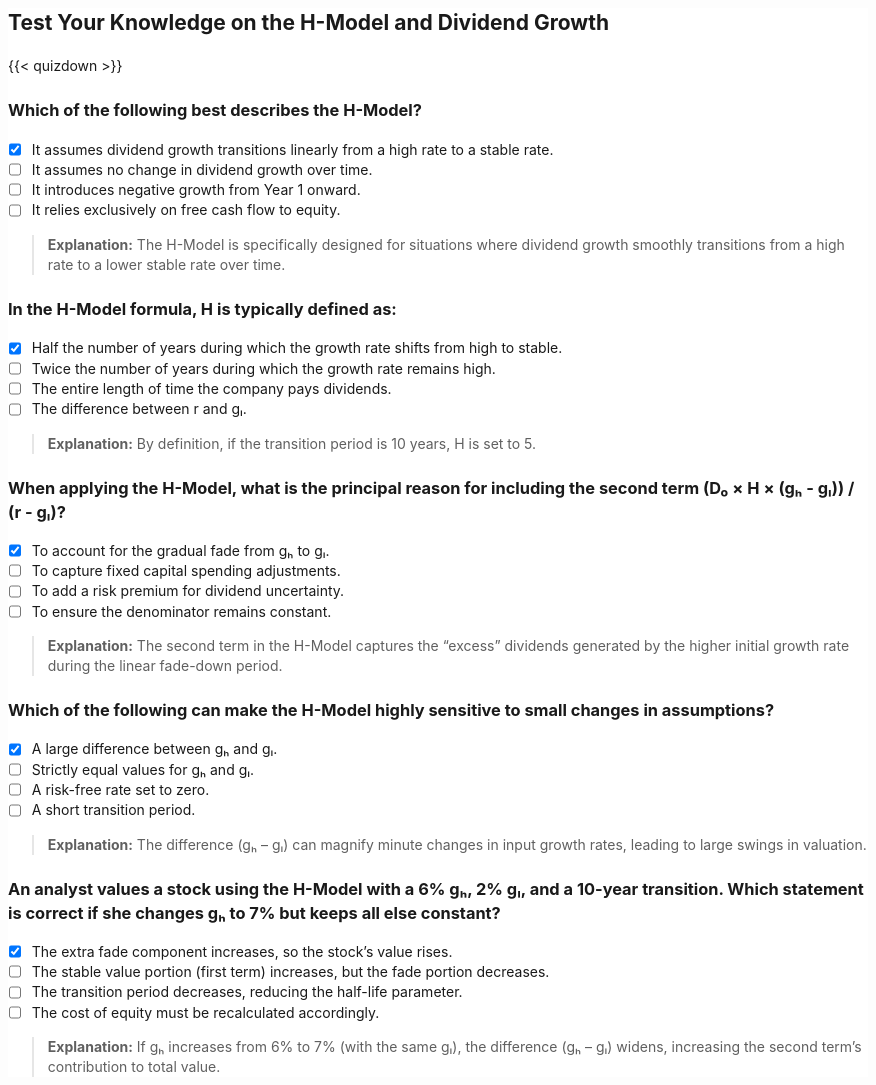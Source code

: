 ## Test Your Knowledge on the H-Model and Dividend Growth

{{< quizdown >}}

### Which of the following best describes the H-Model?  
- [x] It assumes dividend growth transitions linearly from a high rate to a stable rate.  
- [ ] It assumes no change in dividend growth over time.  
- [ ] It introduces negative growth from Year 1 onward.  
- [ ] It relies exclusively on free cash flow to equity.  

> **Explanation:** The H-Model is specifically designed for situations where dividend growth smoothly transitions from a high rate to a lower stable rate over time.

### In the H-Model formula, H is typically defined as:  
- [x] Half the number of years during which the growth rate shifts from high to stable.  
- [ ] Twice the number of years during which the growth rate remains high.  
- [ ] The entire length of time the company pays dividends.  
- [ ] The difference between r and gₗ.  

> **Explanation:** By definition, if the transition period is 10 years, H is set to 5.

### When applying the H-Model, what is the principal reason for including the second term (D₀ × H × (gₕ - gₗ)) / (r - gₗ)?  
- [x] To account for the gradual fade from gₕ to gₗ.  
- [ ] To capture fixed capital spending adjustments.  
- [ ] To add a risk premium for dividend uncertainty.  
- [ ] To ensure the denominator remains constant.  

> **Explanation:** The second term in the H-Model captures the “excess” dividends generated by the higher initial growth rate during the linear fade-down period.

### Which of the following can make the H-Model highly sensitive to small changes in assumptions?  
- [x] A large difference between gₕ and gₗ.  
- [ ] Strictly equal values for gₕ and gₗ.  
- [ ] A risk-free rate set to zero.  
- [ ] A short transition period.  

> **Explanation:** The difference (gₕ – gₗ) can magnify minute changes in input growth rates, leading to large swings in valuation.

### An analyst values a stock using the H-Model with a 6% gₕ, 2% gₗ, and a 10-year transition. Which statement is correct if she changes gₕ to 7% but keeps all else constant?  
- [x] The extra fade component increases, so the stock’s value rises.  
- [ ] The stable value portion (first term) increases, but the fade portion decreases.  
- [ ] The transition period decreases, reducing the half-life parameter.  
- [ ] The cost of equity must be recalculated accordingly.  

> **Explanation:** If gₕ increases from 6% to 7% (with the same gₗ), the difference (gₕ – gₗ) widens, increasing the second term’s contribution to total value.
